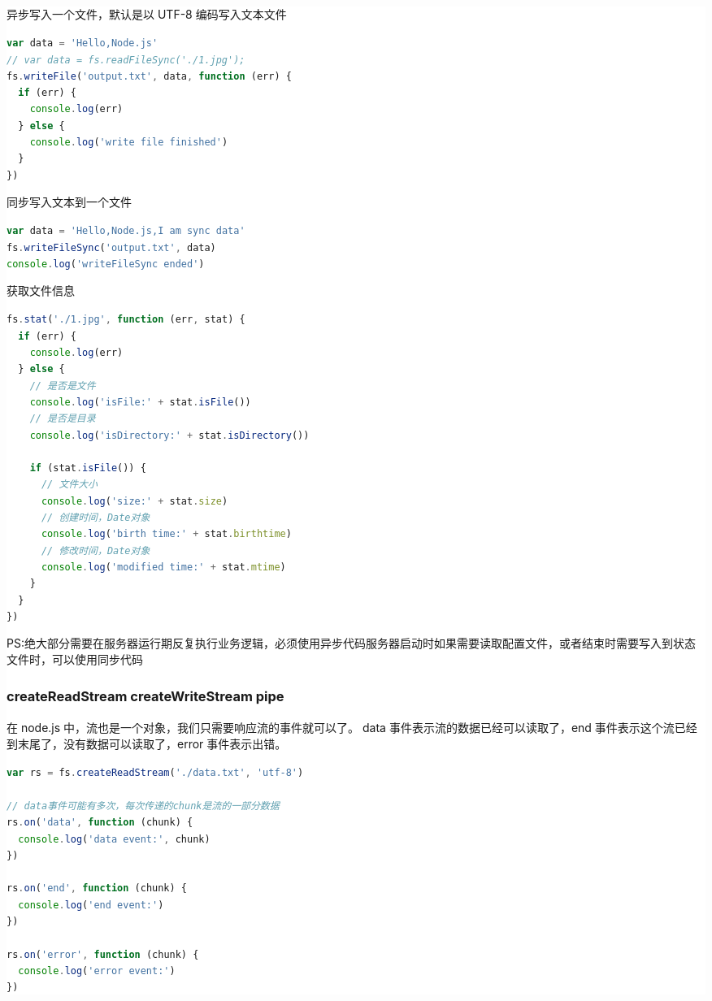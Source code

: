 异步写入一个文件，默认是以 UTF-8 编码写入文本文件

```js
var data = 'Hello,Node.js'
// var data = fs.readFileSync('./1.jpg');
fs.writeFile('output.txt', data, function (err) {
  if (err) {
    console.log(err)
  } else {
    console.log('write file finished')
  }
})
```

同步写入文本到一个文件

```js
var data = 'Hello,Node.js,I am sync data'
fs.writeFileSync('output.txt', data)
console.log('writeFileSync ended')
```

获取文件信息

```js
fs.stat('./1.jpg', function (err, stat) {
  if (err) {
    console.log(err)
  } else {
    // 是否是文件
    console.log('isFile:' + stat.isFile())
    // 是否是目录
    console.log('isDirectory:' + stat.isDirectory())

    if (stat.isFile()) {
      // 文件大小
      console.log('size:' + stat.size)
      // 创建时间，Date对象
      console.log('birth time:' + stat.birthtime)
      // 修改时间，Date对象
      console.log('modified time:' + stat.mtime)
    }
  }
})
```

PS:绝大部分需要在服务器运行期反复执行业务逻辑，必须使用异步代码服务器启动时如果需要读取配置文件，或者结束时需要写入到状态文件时，可以使用同步代码

### createReadStream createWriteStream pipe

在 node.js 中，流也是一个对象，我们只需要响应流的事件就可以了。
data 事件表示流的数据已经可以读取了，end 事件表示这个流已经到末尾了，没有数据可以读取了，error 事件表示出错。

```js
var rs = fs.createReadStream('./data.txt', 'utf-8')

// data事件可能有多次，每次传递的chunk是流的一部分数据
rs.on('data', function (chunk) {
  console.log('data event:', chunk)
})

rs.on('end', function (chunk) {
  console.log('end event:')
})

rs.on('error', function (chunk) {
  console.log('error event:')
})
```